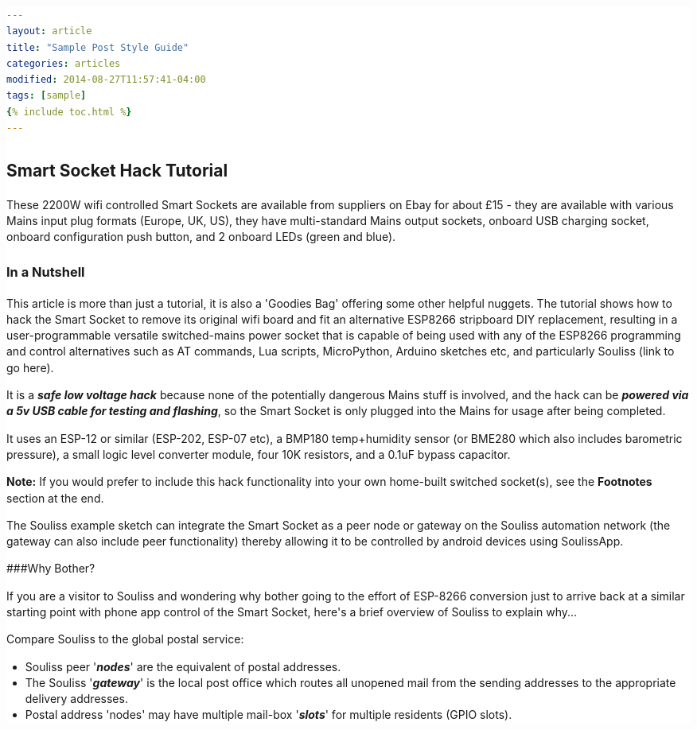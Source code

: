 ```yaml
---
layout: article
title: "Sample Post Style Guide"
categories: articles
modified: 2014-08-27T11:57:41-04:00
tags: [sample]
{% include toc.html %}
---
```


## Smart Socket Hack Tutorial

These 2200W wifi controlled Smart Sockets are available from suppliers on Ebay for about £15 - they are available with various Mains input plug formats (Europe, UK, US), they have multi-standard Mains output sockets, onboard USB charging socket, onboard configuration push button, and 2 onboard LEDs (green and blue). 


### In a Nutshell

This article is more than just a tutorial, it is also a 'Goodies Bag' offering some other helpful nuggets.
The tutorial shows how to hack the Smart Socket to remove its original wifi board and fit an alternative ESP8266 stripboard DIY replacement, resulting in a user-programmable versatile switched-mains power socket that is capable of being used with any of the ESP8266 programming and control alternatives such as AT commands, Lua scripts, MicroPython, Arduino sketches etc, and particularly Souliss (link to go here).

It is a ***safe low voltage hack*** because none of the potentially dangerous Mains stuff is involved, and the hack can be ***powered via a 5v USB cable for testing and flashing***, so the Smart Socket is only plugged into the Mains for usage after being completed.

It uses an ESP-12 or similar (ESP-202, ESP-07 etc), a BMP180 temp+humidity sensor (or BME280 which also includes barometric pressure), a small logic level converter module, four 10K resistors, and a 0.1uF bypass capacitor.

**Note:** If you would prefer to include this hack functionality into your own home-built switched socket(s), see the **Footnotes** section at the end.

The Souliss example sketch can integrate the Smart Socket as a peer node or gateway on the Souliss automation network (the gateway can also include peer functionality) thereby allowing it to be controlled by android devices using SoulissApp.


###Why Bother?

If you are a visitor to Souliss and wondering why bother going to the effort of ESP-8266 conversion just to arrive back at a similar starting point with phone app control of the Smart Socket, here's a brief overview of Souliss to explain why...


Compare Souliss to the global postal service:  

* Souliss peer '***nodes***' are the equivalent of postal addresses.
* The Souliss '***gateway***' is the local post office which routes all unopened mail from the sending addresses to the appropriate delivery addresses.
* Postal address 'nodes' may have multiple mail-box '***slots***' for multiple residents (GPIO slots).
